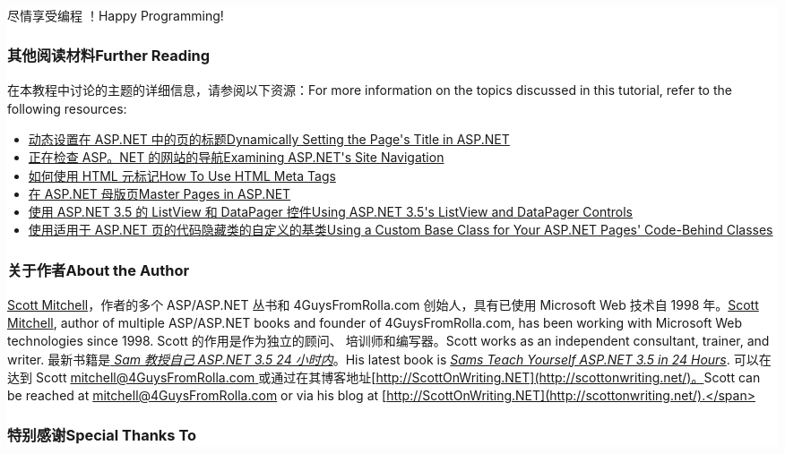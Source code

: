 <span data-ttu-id="bc100-340">尽情享受编程 ！</span><span class="sxs-lookup"><span data-stu-id="bc100-340">Happy Programming!</span></span>

### <a name="further-reading"></a><span data-ttu-id="bc100-341">其他阅读材料</span><span class="sxs-lookup"><span data-stu-id="bc100-341">Further Reading</span></span>

<span data-ttu-id="bc100-342">在本教程中讨论的主题的详细信息，请参阅以下资源：</span><span class="sxs-lookup"><span data-stu-id="bc100-342">For more information on the topics discussed in this tutorial, refer to the following resources:</span></span>

- [<span data-ttu-id="bc100-343">动态设置在 ASP.NET 中的页的标题</span><span class="sxs-lookup"><span data-stu-id="bc100-343">Dynamically Setting the Page's Title in ASP.NET</span></span>](http://aspnet.4guysfromrolla.com/articles/051006-1.aspx)
- [<span data-ttu-id="bc100-344">正在检查 ASP。NET 的网站的导航</span><span class="sxs-lookup"><span data-stu-id="bc100-344">Examining ASP.NET's Site Navigation</span></span>](http://aspnet.4guysfromrolla.com/articles/111605-1.aspx)
- [<span data-ttu-id="bc100-345">如何使用 HTML 元标记</span><span class="sxs-lookup"><span data-stu-id="bc100-345">How To Use HTML Meta Tags</span></span>](http://searchenginewatch.com/showPage.html?page=2167931)
- [<span data-ttu-id="bc100-346">在 ASP.NET 母版页</span><span class="sxs-lookup"><span data-stu-id="bc100-346">Master Pages in ASP.NET</span></span>](http://www.odetocode.com/articles/419.aspx)
- [<span data-ttu-id="bc100-347">使用 ASP.NET 3.5 的 ListView 和 DataPager 控件</span><span class="sxs-lookup"><span data-stu-id="bc100-347">Using ASP.NET 3.5's ListView and DataPager Controls</span></span>](http://aspnet.4guysfromrolla.com/articles/122607-1.aspx)
- [<span data-ttu-id="bc100-348">使用适用于 ASP.NET 页的代码隐藏类的自定义的基类</span><span class="sxs-lookup"><span data-stu-id="bc100-348">Using a Custom Base Class for Your ASP.NET Pages' Code-Behind Classes</span></span>](http://aspnet.4guysfromrolla.com/articles/041305-1.aspx)

### <a name="about-the-author"></a><span data-ttu-id="bc100-349">关于作者</span><span class="sxs-lookup"><span data-stu-id="bc100-349">About the Author</span></span>

<span data-ttu-id="bc100-350">[Scott Mitchell](http://www.4guysfromrolla.com/ScottMitchell.shtml)，作者的多个 ASP/ASP.NET 丛书和 4GuysFromRolla.com 创始人，具有已使用 Microsoft Web 技术自 1998 年。</span><span class="sxs-lookup"><span data-stu-id="bc100-350">[Scott Mitchell](http://www.4guysfromrolla.com/ScottMitchell.shtml), author of multiple ASP/ASP.NET books and founder of 4GuysFromRolla.com, has been working with Microsoft Web technologies since 1998.</span></span> <span data-ttu-id="bc100-351">Scott 的作用是作为独立的顾问、 培训师和编写器。</span><span class="sxs-lookup"><span data-stu-id="bc100-351">Scott works as an independent consultant, trainer, and writer.</span></span> <span data-ttu-id="bc100-352">最新书籍是[ *Sam 教授自己 ASP.NET 3.5 24 小时内*](https://www.amazon.com/exec/obidos/ASIN/0672327384/4guysfromrollaco)。</span><span class="sxs-lookup"><span data-stu-id="bc100-352">His latest book is [*Sams Teach Yourself ASP.NET 3.5 in 24 Hours*](https://www.amazon.com/exec/obidos/ASIN/0672327384/4guysfromrollaco).</span></span> <span data-ttu-id="bc100-353">可以在达到 Scott [ mitchell@4GuysFromRolla.com ](mailto:mitchell@4GuysFromRolla.com)或通过在其博客地址[http://ScottOnWriting.NET](http://scottonwriting.net/)。</span><span class="sxs-lookup"><span data-stu-id="bc100-353">Scott can be reached at [mitchell@4GuysFromRolla.com](mailto:mitchell@4GuysFromRolla.com) or via his blog at [http://ScottOnWriting.NET](http://scottonwriting.net/).</span></span>

### <a name="special-thanks-to"></a><span data-ttu-id="bc100-354">特别感谢</span><span class="sxs-lookup"><span data-stu-id="bc100-354">Special Thanks To</span></span>
